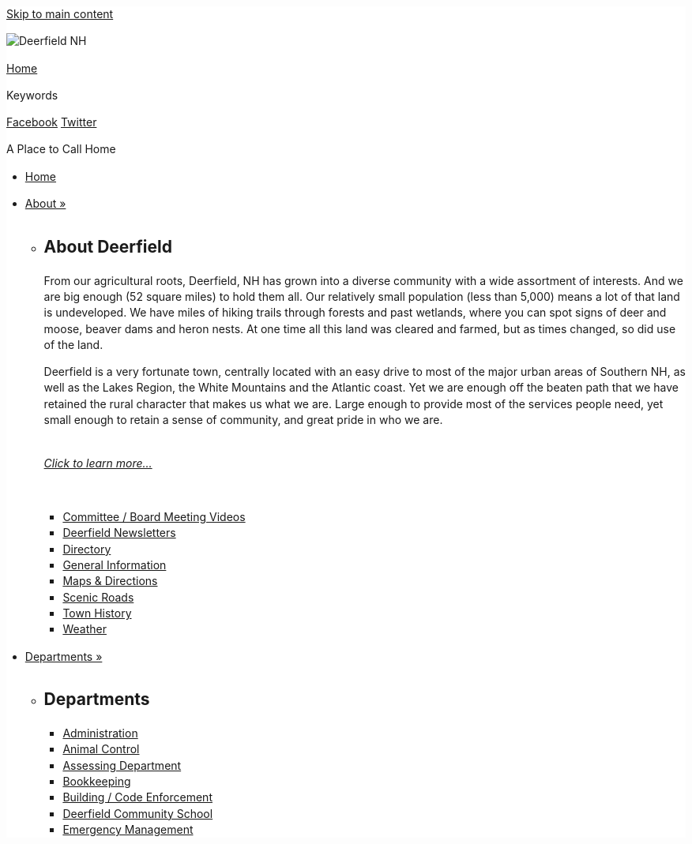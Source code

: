 [Skip to main content](https://www.townofdeerfieldnh.com/board-selectmen/)

![Deerfield NH](https://www.townofdeerfieldnh.com/sites/all/themes/custom/sites/deerfieldnh/vts_deerfieldnh/logo.png)

[Home](https://www.townofdeerfieldnh.com)

Keywords

[Facebook](https://www.facebook.com/pages/Town-of-Deerfield-NH/458246534221376) [Twitter](https://twitter.com/townofdeerfield)

A Place to Call Home

- [Home](https://www.townofdeerfieldnh.com)
- [About »](https://www.townofdeerfieldnh.com/about-deerfield)
  
  - ## About Deerfield
    
    From our agricultural roots, Deerfield, NH has grown into a diverse community with a wide assortment of interests. And we are big enough (52 square miles) to hold them all. Our relatively small population (less than 5,000) means a lot of that land is undeveloped. We have miles of hiking trails through forests and past wetlands, where you can spot signs of deer and moose, beaver dams and heron nests. At one time all this land was cleared and farmed, but as times changed, so did use of the land. 
    
    Deerfield is a very fortunate town, centrally located with an easy drive to most of the major urban areas of Southern NH, as well as the Lakes Region, the White Mountains and the Atlantic coast. Yet we are enough off the beaten path that we have retained the rural character that makes us what we are. Large enough to provide most of the services people need, yet small enough to retain a sense of community, and great pride in who we are.  
     
    
    [*Click to learn more...*](https://www.townofdeerfieldnh.com/about-deerfield)
    
     
    
    - [Committee / Board Meeting Videos](https://www.townofdeerfieldnh.com/about-deerfield/pages/committee-board-meeting-videos)
    - [Deerfield Newsletters](https://www.townofdeerfieldnh.com/about-deerfield/pages/deerfield-newsletters)
    - [Directory](https://www.townofdeerfieldnh.com/about-deerfield/pages/directory)
    - [General Information](https://www.townofdeerfieldnh.com/about-deerfield/pages/general-information)
    - [Maps &amp; Directions](https://www.townofdeerfieldnh.com/about-deerfield/pages/maps-directions)
    - [Scenic Roads](https://www.townofdeerfieldnh.com/about-deerfield/links/scenic-roads)
    - [Town History](https://www.townofdeerfieldnh.com/about-deerfield/pages/town-history)
    - [Weather](https://www.townofdeerfieldnh.com/about-deerfield/links/weather)
- [Departments »](https://www.townofdeerfieldnh.com/departments)
  
  - ## Departments
    
    - [Administration](https://www.townofdeerfieldnh.com/administration)
    - [Animal Control](https://www.townofdeerfieldnh.com/animal-control)
    - [Assessing Department](https://www.townofdeerfieldnh.com/assessing-department)
    - [Bookkeeping](https://www.townofdeerfieldnh.com/bookkeeping)
    - [Building / Code Enforcement](https://www.townofdeerfieldnh.com/building-code-enforcement)
    - [Deerfield Community School](https://www.townofdeerfieldnh.com/deerfield-community-school)
    - [Emergency Management](https://www.townofdeerfieldnh.com/emergency-management)
    